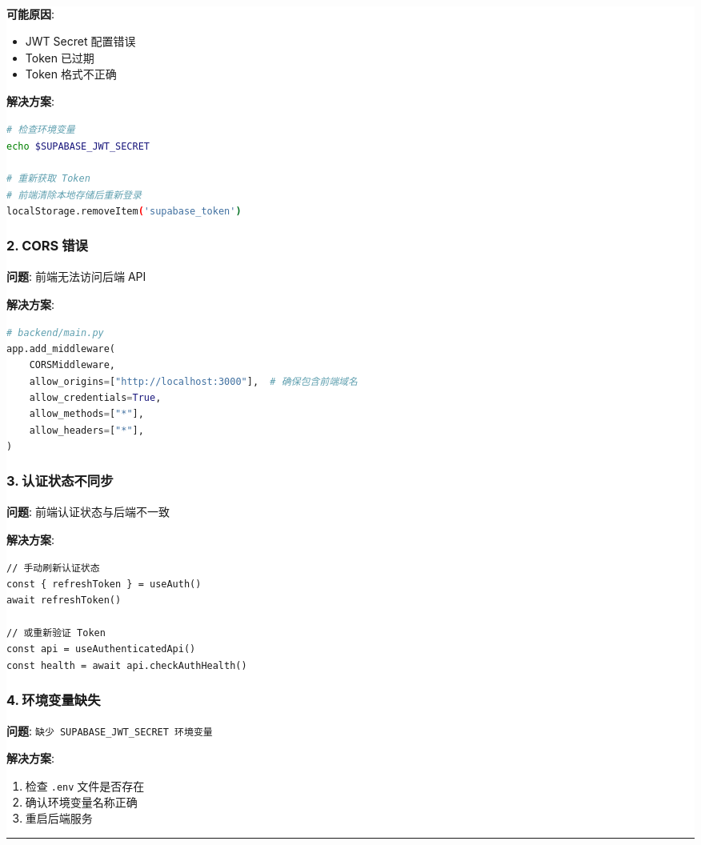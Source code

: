 **可能原因**:
- JWT Secret 配置错误
- Token 已过期
- Token 格式不正确

**解决方案**:
```bash
# 检查环境变量
echo $SUPABASE_JWT_SECRET

# 重新获取 Token
# 前端清除本地存储后重新登录
localStorage.removeItem('supabase_token')
```

### 2. CORS 错误
**问题**: 前端无法访问后端 API

**解决方案**:
```python
# backend/main.py
app.add_middleware(
    CORSMiddleware,
    allow_origins=["http://localhost:3000"],  # 确保包含前端域名
    allow_credentials=True,
    allow_methods=["*"],
    allow_headers=["*"],
)
```

### 3. 认证状态不同步
**问题**: 前端认证状态与后端不一致

**解决方案**:
```tsx
// 手动刷新认证状态
const { refreshToken } = useAuth()
await refreshToken()

// 或重新验证 Token
const api = useAuthenticatedApi()
const health = await api.checkAuthHealth()
```

### 4. 环境变量缺失
**问题**: `缺少 SUPABASE_JWT_SECRET 环境变量`

**解决方案**:
1. 检查 `.env` 文件是否存在
2. 确认环境变量名称正确
3. 重启后端服务

---

